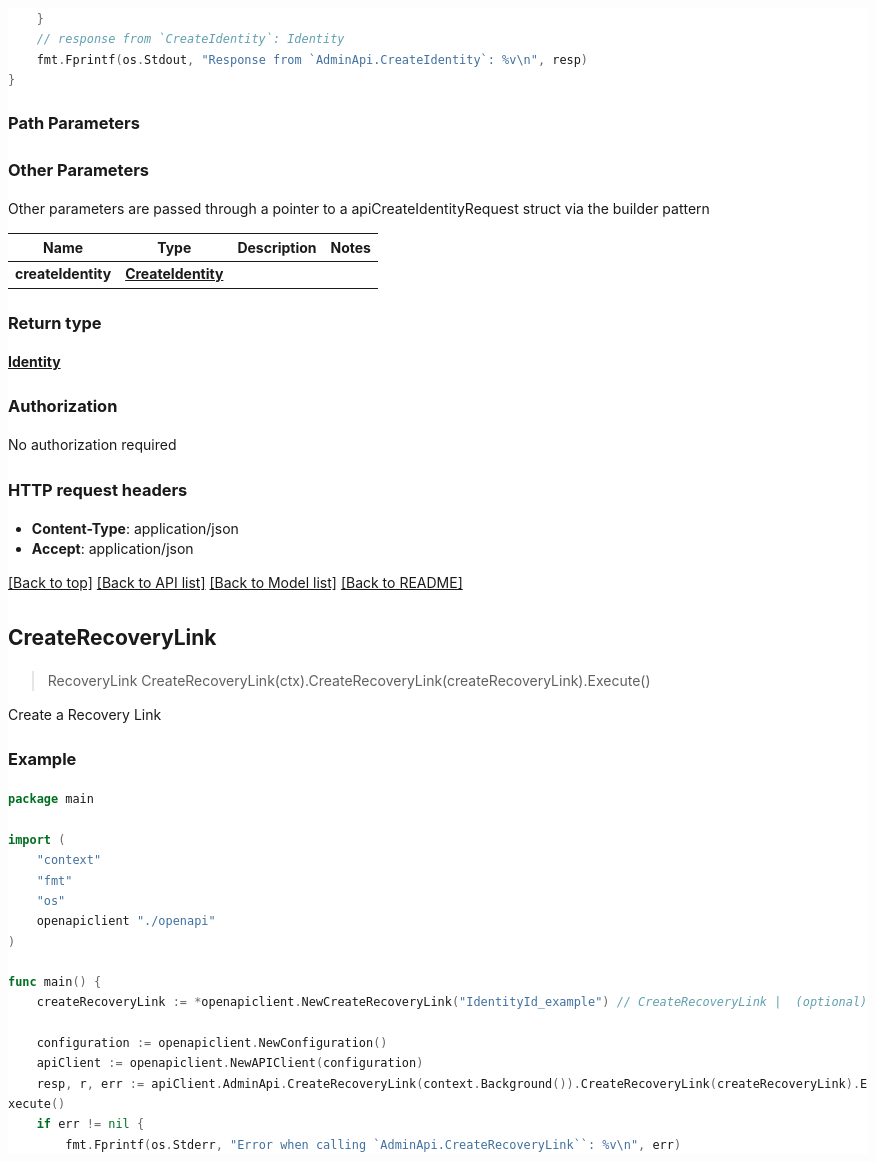 ```go
    }
    // response from `CreateIdentity`: Identity
    fmt.Fprintf(os.Stdout, "Response from `AdminApi.CreateIdentity`: %v\n", resp)
}
```

### Path Parameters



### Other Parameters

Other parameters are passed through a pointer to a apiCreateIdentityRequest struct via the builder pattern


Name | Type | Description  | Notes
------------- | ------------- | ------------- | -------------
 **createIdentity** | [**CreateIdentity**](CreateIdentity.md) |  | 

### Return type

[**Identity**](Identity.md)

### Authorization

No authorization required

### HTTP request headers

- **Content-Type**: application/json
- **Accept**: application/json

[[Back to top]](#) [[Back to API list]](../README.md#documentation-for-api-endpoints)
[[Back to Model list]](../README.md#documentation-for-models)
[[Back to README]](../README.md)


## CreateRecoveryLink

> RecoveryLink CreateRecoveryLink(ctx).CreateRecoveryLink(createRecoveryLink).Execute()

Create a Recovery Link



### Example

```go
package main

import (
    "context"
    "fmt"
    "os"
    openapiclient "./openapi"
)

func main() {
    createRecoveryLink := *openapiclient.NewCreateRecoveryLink("IdentityId_example") // CreateRecoveryLink |  (optional)

    configuration := openapiclient.NewConfiguration()
    apiClient := openapiclient.NewAPIClient(configuration)
    resp, r, err := apiClient.AdminApi.CreateRecoveryLink(context.Background()).CreateRecoveryLink(createRecoveryLink).Execute()
    if err != nil {
        fmt.Fprintf(os.Stderr, "Error when calling `AdminApi.CreateRecoveryLink``: %v\n", err)
```